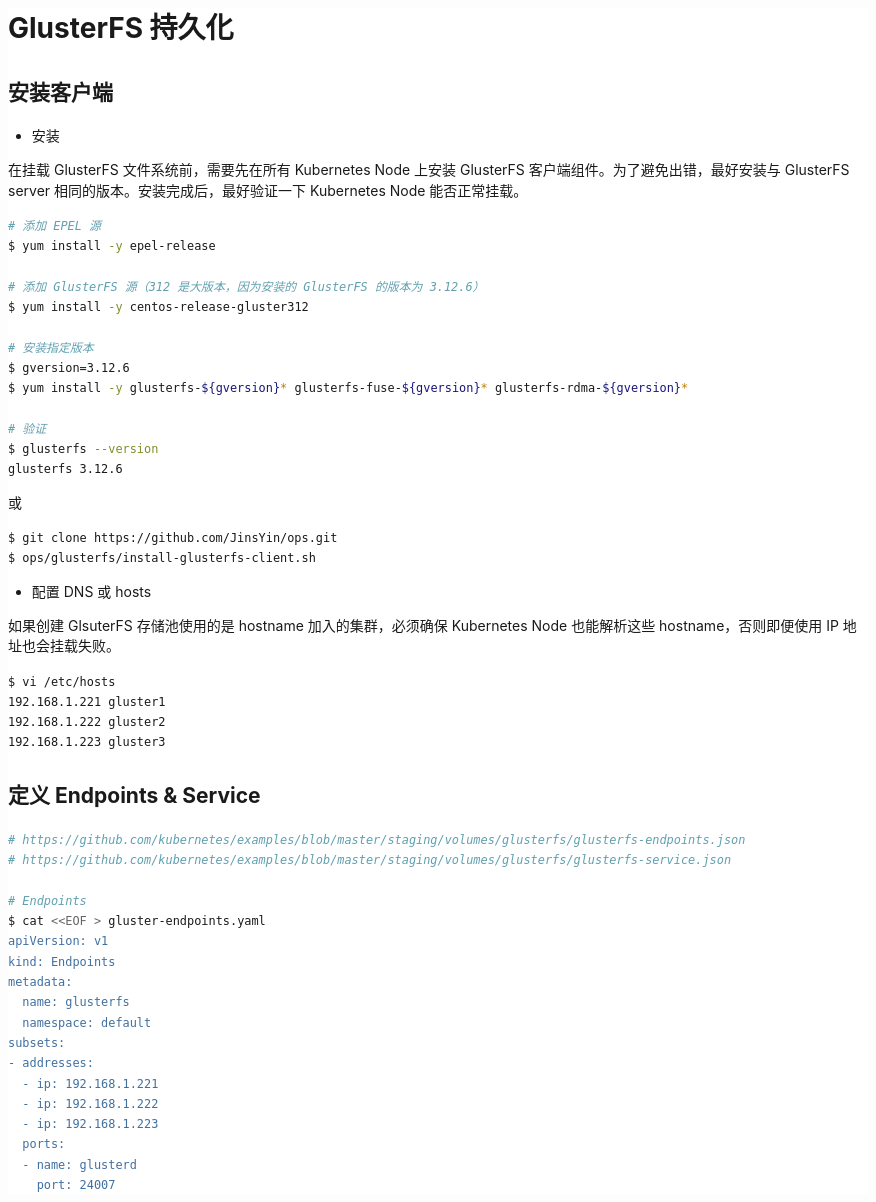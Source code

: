 # GlusterFS 持久化

## 安装客户端

* 安装

在挂载 GlusterFS 文件系统前，需要先在所有 Kubernetes Node 上安装 GlusterFS 客户端组件。为了避免出错，最好安装与 GlusterFS server 相同的版本。安装完成后，最好验证一下 Kubernetes Node 能否正常挂载。

```bash
# 添加 EPEL 源
$ yum install -y epel-release

# 添加 GlusterFS 源（312 是大版本，因为安装的 GlusterFS 的版本为 3.12.6）
$ yum install -y centos-release-gluster312

# 安装指定版本
$ gversion=3.12.6
$ yum install -y glusterfs-${gversion}* glusterfs-fuse-${gversion}* glusterfs-rdma-${gversion}*

# 验证
$ glusterfs --version
glusterfs 3.12.6
```

或

```bash
$ git clone https://github.com/JinsYin/ops.git
$ ops/glusterfs/install-glusterfs-client.sh
```

* 配置 DNS 或 hosts

如果创建 GlsuterFS 存储池使用的是 hostname 加入的集群，必须确保 Kubernetes Node 也能解析这些 hostname，否则即便使用 IP 地址也会挂载失败。

```bash
$ vi /etc/hosts
192.168.1.221 gluster1
192.168.1.222 gluster2
192.168.1.223 gluster3
```


## 定义 Endpoints & Service

```bash
# https://github.com/kubernetes/examples/blob/master/staging/volumes/glusterfs/glusterfs-endpoints.json
# https://github.com/kubernetes/examples/blob/master/staging/volumes/glusterfs/glusterfs-service.json

# Endpoints
$ cat <<EOF > gluster-endpoints.yaml
apiVersion: v1
kind: Endpoints
metadata:
  name: glusterfs
  namespace: default
subsets:
- addresses:
  - ip: 192.168.1.221
  - ip: 192.168.1.222
  - ip: 192.168.1.223
  ports:
  - name: glusterd
    port: 24007
```